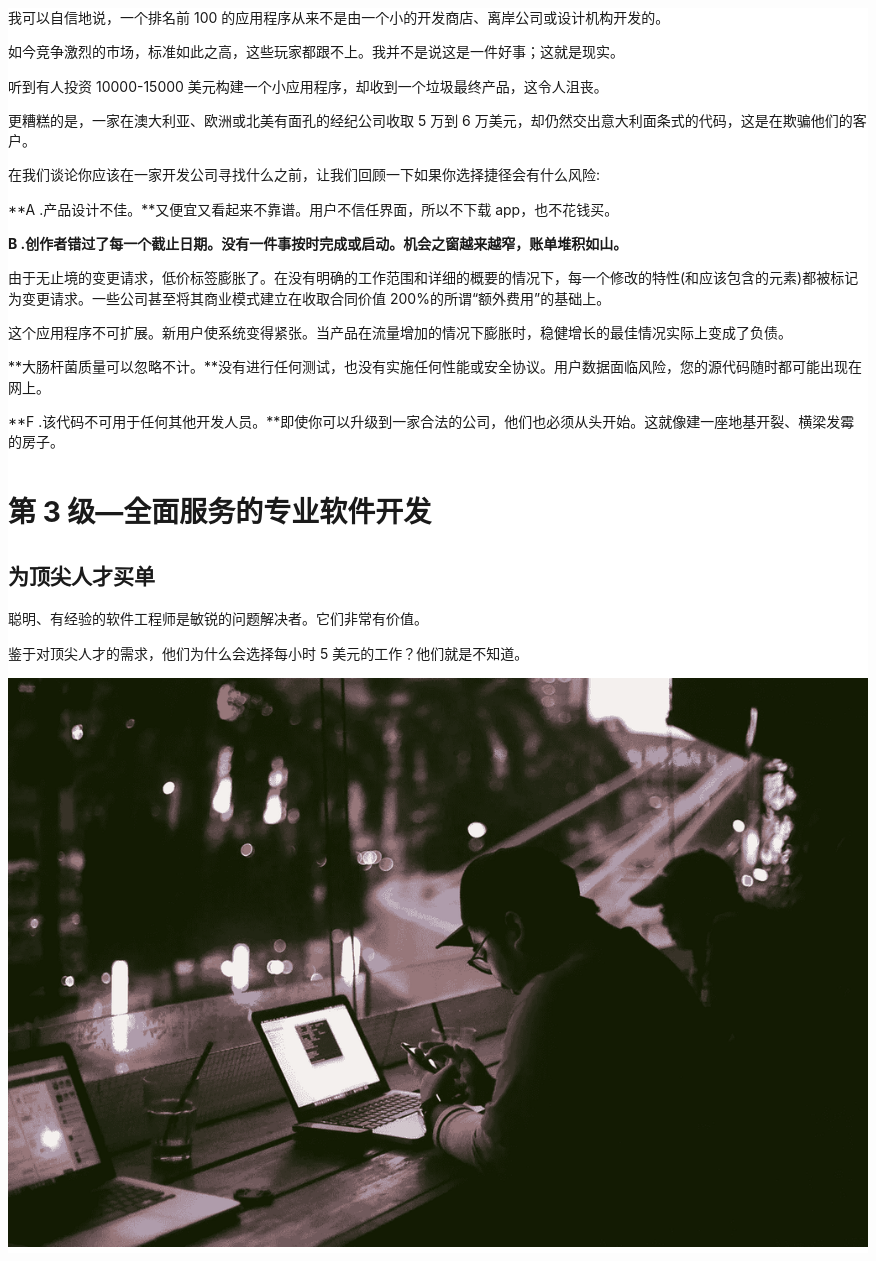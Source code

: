 我可以自信地说，一个排名前 100 的应用程序从来不是由一个小的开发商店、离岸公司或设计机构开发的。

如今竞争激烈的市场，标准如此之高，这些玩家都跟不上。我并不是说这是一件好事；这就是现实。

听到有人投资 10000-15000 美元构建一个小应用程序，却收到一个垃圾最终产品，这令人沮丧。

更糟糕的是，一家在澳大利亚、欧洲或北美有面孔的经纪公司收取 5 万到 6 万美元，却仍然交出意大利面条式的代码，这是在欺骗他们的客户。

在我们谈论你应该在一家开发公司寻找什么之前，让我们回顾一下如果你选择捷径会有什么风险:

**A .产品设计不佳。**又便宜又看起来不靠谱。用户不信任界面，所以不下载 app，也不花钱买。

**B .创作者错过了每一个截止日期。没有一件事按时完成或启动。机会之窗越来越窄，账单堆积如山。**

由于无止境的变更请求，低价标签膨胀了。在没有明确的工作范围和详细的概要的情况下，每一个修改的特性(和应该包含的元素)都被标记为变更请求。一些公司甚至将其商业模式建立在收取合同价值 200%的所谓“额外费用”的基础上。

这个应用程序不可扩展。新用户使系统变得紧张。当产品在流量增加的情况下膨胀时，稳健增长的最佳情况实际上变成了负债。

**大肠杆菌质量可以忽略不计。**没有进行任何测试，也没有实施任何性能或安全协议。用户数据面临风险，您的源代码随时都可能出现在网上。

**F .该代码不可用于任何其他开发人员。**即使你可以升级到一家合法的公司，他们也必须从头开始。这就像建一座地基开裂、横梁发霉的房子。

# 第 3 级—全面服务的专业软件开发

## **为顶尖人才买单**

聪明、有经验的软件工程师是敏锐的问题解决者。它们非常有价值。

鉴于对顶尖人才的需求，他们为什么会选择每小时 5 美元的工作？他们就是不知道。

![](img/a3354f9d15aa42770319c469dbab31ec.png)
